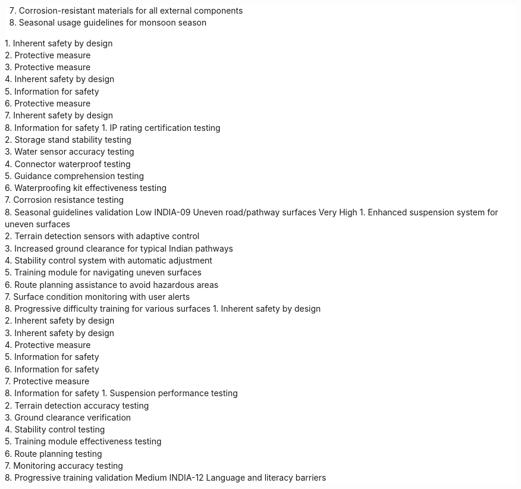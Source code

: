 7. Corrosion-resistant materials for all external components<br>
8. Seasonal usage guidelines for monsoon season
</td>
<td>
1. Inherent safety by design<br>
2. Protective measure<br>
3. Protective measure<br>
4. Inherent safety by design<br>
5. Information for safety<br>
6. Protective measure<br>
7. Inherent safety by design<br>
8. Information for safety
</td>
<td>
1. IP rating certification testing<br>
2. Storage stand stability testing<br>
3. Water sensor accuracy testing<br>
4. Connector waterproof testing<br>
5. Guidance comprehension testing<br>
6. Waterproofing kit effectiveness testing<br>
7. Corrosion resistance testing<br>
8. Seasonal guidelines validation
</td>
<td>Low</td>
</tr>
<tr>
<td>INDIA-09</td>
<td>Uneven road/pathway surfaces</td>
<td>Very High</td>
<td>
1. Enhanced suspension system for uneven surfaces<br>
2. Terrain detection sensors with adaptive control<br>
3. Increased ground clearance for typical Indian pathways<br>
4. Stability control system with automatic adjustment<br>
5. Training module for navigating uneven surfaces<br>
6. Route planning assistance to avoid hazardous areas<br>
7. Surface condition monitoring with user alerts<br>
8. Progressive difficulty training for various surfaces
</td>
<td>
1. Inherent safety by design<br>
2. Inherent safety by design<br>
3. Inherent safety by design<br>
4. Protective measure<br>
5. Information for safety<br>
6. Information for safety<br>
7. Protective measure<br>
8. Information for safety
</td>
<td>
1. Suspension performance testing<br>
2. Terrain detection accuracy testing<br>
3. Ground clearance verification<br>
4. Stability control testing<br>
5. Training module effectiveness testing<br>
6. Route planning testing<br>
7. Monitoring accuracy testing<br>
8. Progressive training validation
</td>
<td>Medium</td>
</tr>
<tr>
<td>INDIA-12</td>
<td>Language and literacy barriers</td>